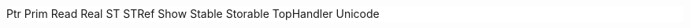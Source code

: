 <th>Ptr          </th>
<th>                        </th>
<th>                              </th>
<th>                                  </th>
<td> </td></tr>
<tr><td> </td>
<th>Prim            </th>
<th>                        </th>
<th>                              </th>
<th>                                  </th>
<td> </td></tr>
<tr><td> </td>
<th>Read           </th>
<th>                        </th>
<th>                              </th>
<th>                                  </th>
<td> </td></tr>
<tr><td> </td>
<th>Real           </th>
<th>                        </th>
<th>                              </th>
<th>                                  </th>
<td> </td></tr>
<tr><td> </td>
<th>ST           </th>
<th>                        </th>
<th>                              </th>
<th>                                  </th>
<td> </td></tr>
<tr><td> </td>
<th>STRef        </th>
<th>                        </th>
<th>                              </th>
<th>                                  </th>
<td> </td></tr>
<tr><td> </td>
<th>Show           </th>
<th>                        </th>
<th>                              </th>
<th>                                  </th>
<td> </td></tr>
<tr><td> </td>
<th>Stable       </th>
<th>                        </th>
<th>                              </th>
<th>                                  </th>
<td> </td></tr>
<tr><td> </td>
<th>Storable       </th>
<th>                        </th>
<th>                              </th>
<th>                                  </th>
<td> </td></tr>
<tr><td> </td>
<th>TopHandler     </th>
<th>                        </th>
<th>                              </th>
<th>                                  </th>
<td> </td></tr>
<tr><td> </td>
<th>Unicode        </th>
<th>                        </th>
<th>                              </th>
<th>                                  </th>